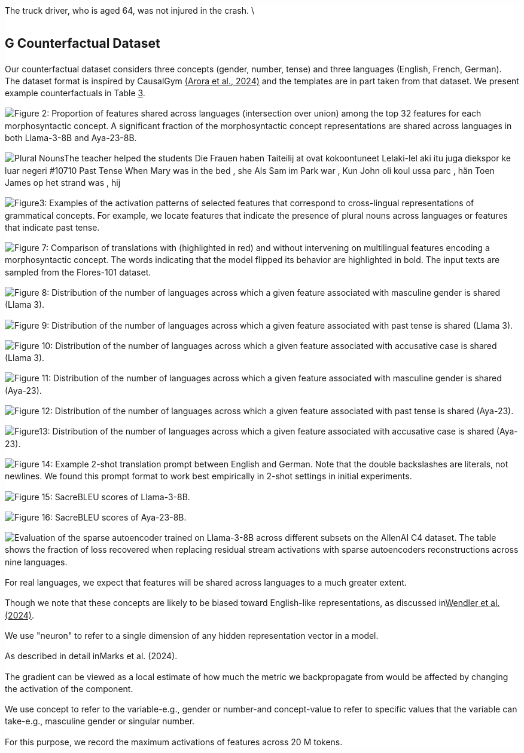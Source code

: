 The truck driver, who is aged 64, was not injured in the crash. \\   

## G Counterfactual Dataset

Our counterfactual dataset considers three concepts (gender, number, tense) and three languages (English, French, German). The dataset format is inspired by CausalGym [(Arora et al., 2024)](#b0) and the templates are in part taken from that dataset. We present example counterfactuals in Table [3](#).

![Figure 2: Proportion of features shared across languages (intersection over union) among the top 32 features for each morphosyntactic concept. A significant fraction of the morphosyntactic concept representations are shared across languages in both Llama-3-8B and Aya-23-8B.]()

![Plural NounsThe teacher helped the students Die Frauen haben Taiteilij at ovat kokoontuneet Lelaki-lel aki itu juga diekspor ke luar negeri #10710 Past Tense When Mary was in the bed , she Als Sam im Park war , Kun John oli koul ussa parc , hän Toen James op het strand was , hij]()

![Figure3: Examples of the activation patterns of selected features that correspond to cross-lingual representations of grammatical concepts. For example, we locate features that indicate the presence of plural nouns across languages or features that indicate past tense.]()

![Figure 7: Comparison of translations with (highlighted in red) and without intervening on multilingual features encoding a morphosyntactic concept. The words indicating that the model flipped its behavior are highlighted in bold. The input texts are sampled from the Flores-101 dataset.]()

![Figure 8: Distribution of the number of languages across which a given feature associated with masculine gender is shared (Llama 3).]()

![Figure 9: Distribution of the number of languages across which a given feature associated with past tense is shared (Llama 3).]()

![Figure 10: Distribution of the number of languages across which a given feature associated with accusative case is shared (Llama 3).]()

![Figure 11: Distribution of the number of languages across which a given feature associated with masculine gender is shared (Aya-23).]()

![Figure 12: Distribution of the number of languages across which a given feature associated with past tense is shared (Aya-23).]()

![Figure13: Distribution of the number of languages across which a given feature associated with accusative case is shared (Aya-23).]()

![Figure 14: Example 2-shot translation prompt between English and German. Note that the double backslashes are literals, not newlines. We found this prompt format to work best empirically in 2-shot settings in initial experiments.]()

![Figure 15: SacreBLEU scores of Llama-3-8B.]()

![Figure 16: SacreBLEU scores of Aya-23-8B.]()

![Evaluation of the sparse autoencoder trained on Llama-3-8B across different subsets on the AllenAI C4 dataset. The table shows the fraction of loss recovered when replacing residual stream activations with sparse autoencoders reconstructions across nine languages.]()

For real languages, we expect that features will be shared across languages to a much greater extent.

Though we note that these concepts are likely to be biased toward English-like representations, as discussed in[Wendler et al. (2024)](#b58).

We use "neuron" to refer to a single dimension of any hidden representation vector in a model.

As described in detail inMarks et al. (2024).

The gradient can be viewed as a local estimate of how much the metric we backpropagate from would be affected by changing the activation of the component.

We use concept to refer to the variable-e.g., gender or number-and concept-value to refer to specific values that the variable can take-e.g., masculine gender or singular number.

For this purpose, we record the maximum activations of features across 20 M tokens.

